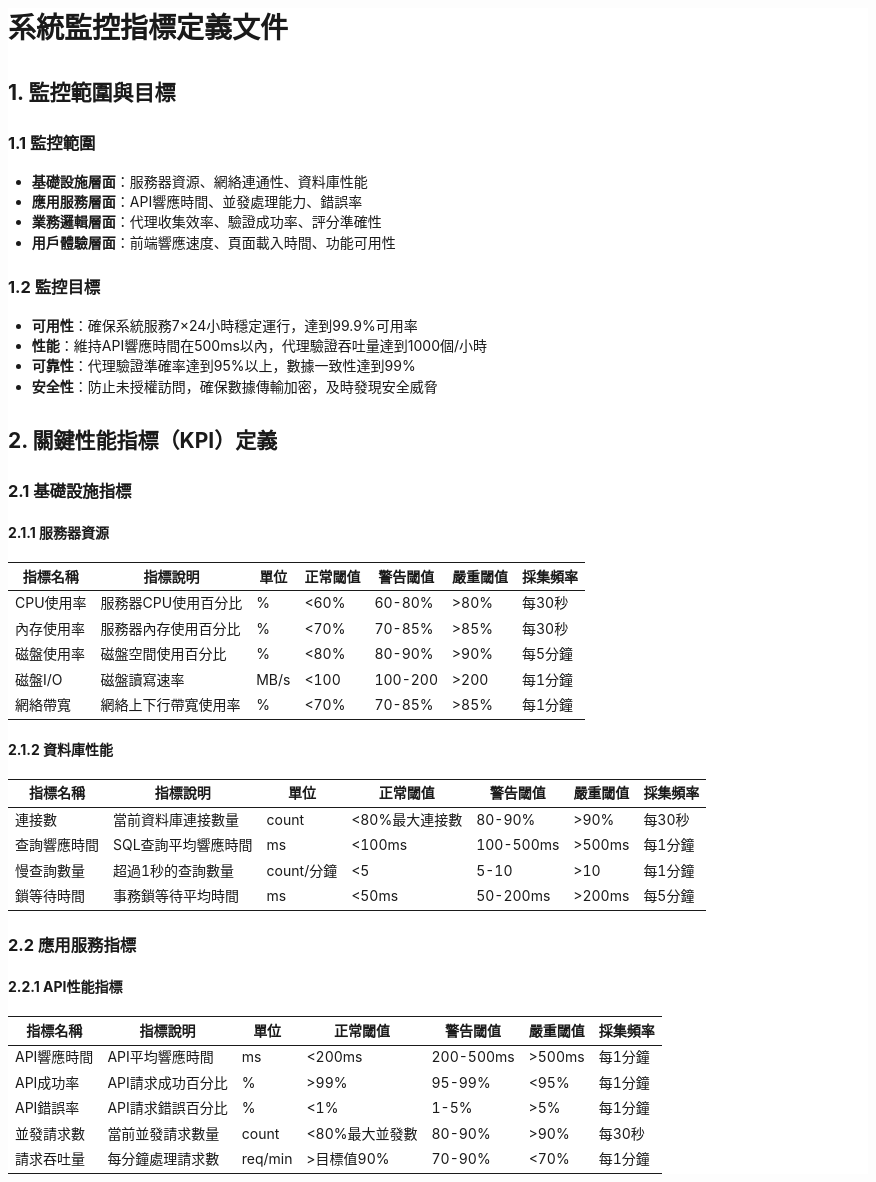 # 系統監控指標定義文件

## 1. 監控範圍與目標

### 1.1 監控範圍
- **基礎設施層面**：服務器資源、網絡連通性、資料庫性能
- **應用服務層面**：API響應時間、並發處理能力、錯誤率
- **業務邏輯層面**：代理收集效率、驗證成功率、評分準確性
- **用戶體驗層面**：前端響應速度、頁面載入時間、功能可用性

### 1.2 監控目標
- **可用性**：確保系統服務7×24小時穩定運行，達到99.9%可用率
- **性能**：維持API響應時間在500ms以內，代理驗證吞吐量達到1000個/小時
- **可靠性**：代理驗證準確率達到95%以上，數據一致性達到99%
- **安全性**：防止未授權訪問，確保數據傳輸加密，及時發現安全威脅

## 2. 關鍵性能指標（KPI）定義

### 2.1 基礎設施指標

#### 2.1.1 服務器資源
| 指標名稱 | 指標說明 | 單位 | 正常閾值 | 警告閾值 | 嚴重閾值 | 採集頻率 |
|---------|---------|------|---------|---------|---------|----------|
| CPU使用率 | 服務器CPU使用百分比 | % | <60% | 60-80% | >80% | 每30秒 |
| 內存使用率 | 服務器內存使用百分比 | % | <70% | 70-85% | >85% | 每30秒 |
| 磁盤使用率 | 磁盤空間使用百分比 | % | <80% | 80-90% | >90% | 每5分鐘 |
| 磁盤I/O | 磁盤讀寫速率 | MB/s | <100 | 100-200 | >200 | 每1分鐘 |
| 網絡帶寬 | 網絡上下行帶寬使用率 | % | <70% | 70-85% | >85% | 每1分鐘 |

#### 2.1.2 資料庫性能
| 指標名稱 | 指標說明 | 單位 | 正常閾值 | 警告閾值 | 嚴重閾值 | 採集頻率 |
|---------|---------|------|---------|---------|---------|----------|
| 連接數 | 當前資料庫連接數量 | count | <80%最大連接數 | 80-90% | >90% | 每30秒 |
| 查詢響應時間 | SQL查詢平均響應時間 | ms | <100ms | 100-500ms | >500ms | 每1分鐘 |
| 慢查詢數量 | 超過1秒的查詢數量 | count/分鐘 | <5 | 5-10 | >10 | 每1分鐘 |
| 鎖等待時間 | 事務鎖等待平均時間 | ms | <50ms | 50-200ms | >200ms | 每5分鐘 |

### 2.2 應用服務指標

#### 2.2.1 API性能指標
| 指標名稱 | 指標說明 | 單位 | 正常閾值 | 警告閾值 | 嚴重閾值 | 採集頻率 |
|---------|---------|------|---------|---------|---------|----------|
| API響應時間 | API平均響應時間 | ms | <200ms | 200-500ms | >500ms | 每1分鐘 |
| API成功率 | API請求成功百分比 | % | >99% | 95-99% | <95% | 每1分鐘 |
| API錯誤率 | API請求錯誤百分比 | % | <1% | 1-5% | >5% | 每1分鐘 |
| 並發請求數 | 當前並發請求數量 | count | <80%最大並發數 | 80-90% | >90% | 每30秒 |
| 請求吞吐量 | 每分鐘處理請求數 | req/min | >目標值90% | 70-90% | <70% | 每1分鐘 |
